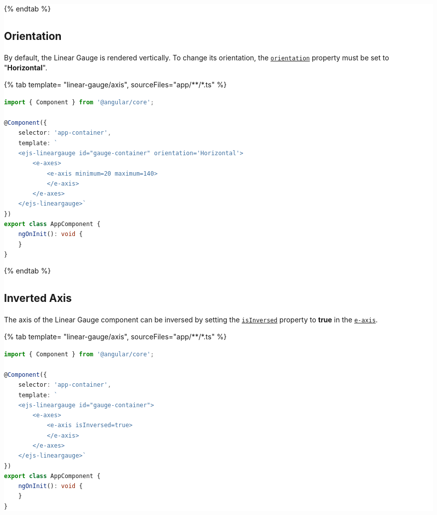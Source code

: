 {% endtab %}

## Orientation

By default, the Linear Gauge is rendered vertically. To change its orientation, the [`orientation`](../api/linear-gauge/linearGaugeModel/#orientation) property must be set to "**Horizontal**".

{% tab template= "linear-gauge/axis", sourceFiles="app/**/*.ts" %}

```typescript
import { Component } from '@angular/core';

@Component({
    selector: 'app-container',
    template: `
    <ejs-lineargauge id="gauge-container" orientation='Horizontal'>
        <e-axes>
            <e-axis minimum=20 maximum=140>
            </e-axis>
        </e-axes>
    </ejs-lineargauge>`
})
export class AppComponent {
    ngOnInit(): void {
    }
}
```

{% endtab %}

## Inverted Axis

The axis of the Linear Gauge component can be inversed by setting the [`isInversed`](../api/linear-gauge/axis/#isinversed) property to **true** in the [`e-axis`](../api/linear-gauge/axisModel/).

{% tab template= "linear-gauge/axis", sourceFiles="app/**/*.ts" %}

```typescript
import { Component } from '@angular/core';

@Component({
    selector: 'app-container',
    template: `
    <ejs-lineargauge id="gauge-container">
        <e-axes>
            <e-axis isInversed=true>
            </e-axis>
        </e-axes>
    </ejs-lineargauge>`
})
export class AppComponent {
    ngOnInit(): void {
    }
}
```
